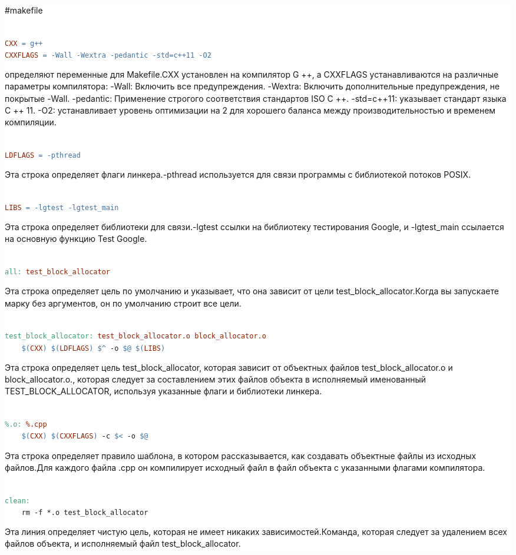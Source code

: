 
#makefile

```makefile

CXX = g++
CXXFLAGS = -Wall -Wextra -pedantic -std=c++11 -O2
```
определяют переменные для Makefile.CXX установлен на компилятор G ++, а CXXFLAGS устанавливаются на различные параметры компилятора:
    -Wall: Включить все предупреждения.
    -Wextra: Включить дополнительные предупреждения, не покрытые -Wall.
    -pedantic: Применение строгого соответствия стандартов ISO C ++.
    -std=c++11: указывает стандарт языка C ++ 11.
    -O2: устанавливает уровень оптимизации на 2 для хорошего баланса между производительностью и временем компиляции.

```makefile

LDFLAGS = -pthread
```
Эта строка определяет флаги линкера.-pthread используется для связи программы с библиотекой потоков POSIX.

```makefile

LIBS = -lgtest -lgtest_main
```
Эта строка определяет библиотеки для связи.-lgtest ссылки на библиотеку тестирования Google, и -lgtest_main ссылается на основную функцию Test Google.

```makefile

all: test_block_allocator
```
Эта строка определяет цель по умолчанию и указывает, что она зависит от цели test_block_allocator.Когда вы запускаете марку без аргументов, он по умолчанию строит все цели.
```makefile

test_block_allocator: test_block_allocator.o block_allocator.o
	$(CXX) $(LDFLAGS) $^ -o $@ $(LIBS)
```
Эта строка определяет цель test_block_allocator, которая зависит от объектных файлов test_block_allocator.o и block_allocator.o., которая следует за составлением этих файлов объекта в исполняемый именованный TEST_BLOCK_ALLOCATOR, используя указанные флаги и библиотеки линкера.

```makefile

%.o: %.cpp
	$(CXX) $(CXXFLAGS) -c $< -o $@
```
Эта строка определяет правило шаблона, в котором рассказывается, как создавать объектные файлы из исходных файлов.Для каждого файла .cpp он компилирует исходный файл в файл объекта с указанными флагами компилятора.

```makefile

clean:
	rm -f *.o test_block_allocator
```
Эта линия определяет чистую цель, которая не имеет никаких зависимостей.Команда, которая следует за удалением всех файлов объекта, и исполняемый файл test_block_allocator.
